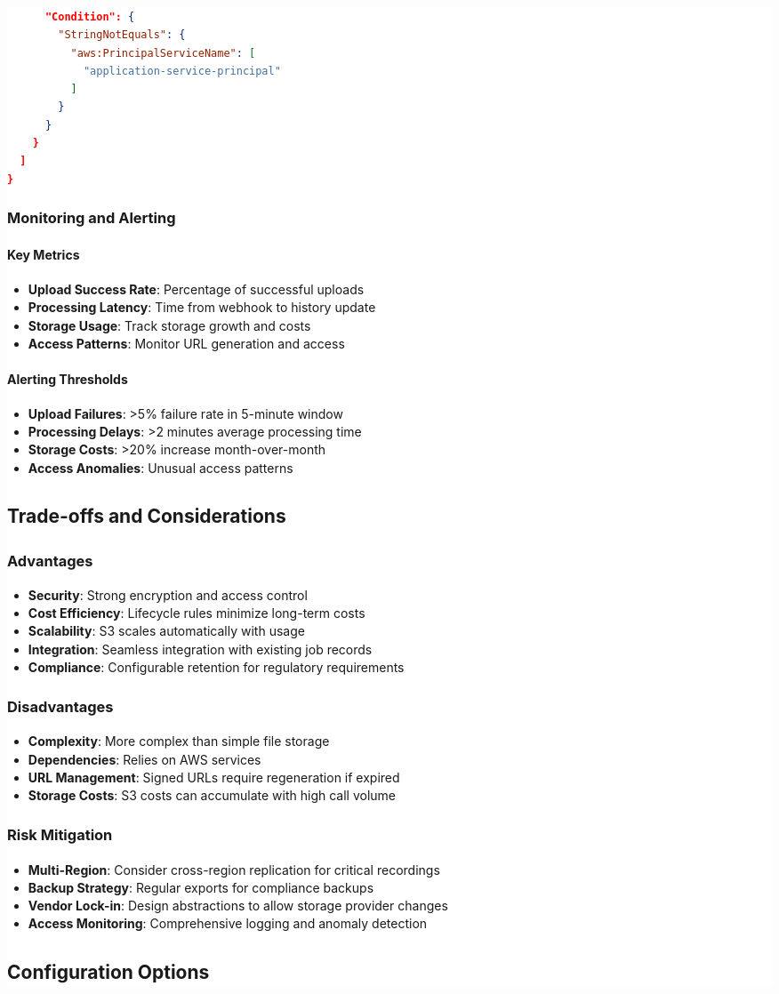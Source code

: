 ```json
      "Condition": {
        "StringNotEquals": {
          "aws:PrincipalServiceName": [
            "application-service-principal"
          ]
        }
      }
    }
  ]
}
```

### Monitoring and Alerting

#### Key Metrics
- **Upload Success Rate**: Percentage of successful uploads
- **Processing Latency**: Time from webhook to history update
- **Storage Usage**: Track storage growth and costs
- **Access Patterns**: Monitor URL generation and access

#### Alerting Thresholds
- **Upload Failures**: >5% failure rate in 5-minute window
- **Processing Delays**: >2 minutes average processing time
- **Storage Costs**: >20% increase month-over-month
- **Access Anomalies**: Unusual access patterns

## Trade-offs and Considerations

### Advantages
- **Security**: Strong encryption and access control
- **Cost Efficiency**: Lifecycle rules minimize long-term costs
- **Scalability**: S3 scales automatically with usage
- **Integration**: Seamless integration with existing job records
- **Compliance**: Configurable retention for regulatory requirements

### Disadvantages
- **Complexity**: More complex than simple file storage
- **Dependencies**: Relies on AWS services
- **URL Management**: Signed URLs require regeneration if expired
- **Storage Costs**: S3 costs can accumulate with high call volume

### Risk Mitigation
- **Multi-Region**: Consider cross-region replication for critical recordings
- **Backup Strategy**: Regular exports for compliance backups
- **Vendor Lock-in**: Design abstractions to allow storage provider changes
- **Access Monitoring**: Comprehensive logging and anomaly detection

## Configuration Options

